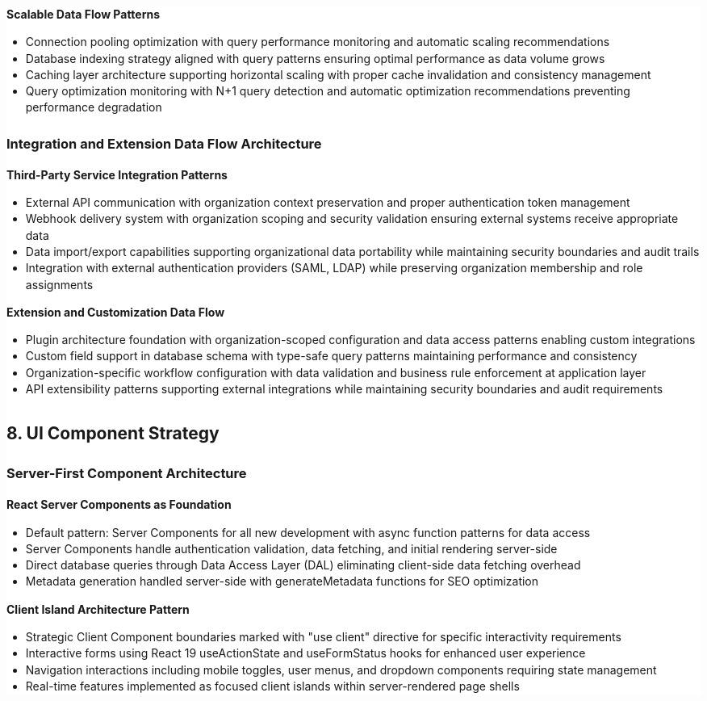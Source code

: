 **Scalable Data Flow Patterns**
- Connection pooling optimization with query performance monitoring and automatic scaling recommendations
- Database indexing strategy aligned with query patterns ensuring optimal performance as data volume grows
- Caching layer architecture supporting horizontal scaling with proper cache invalidation and consistency management
- Query optimization monitoring with N+1 query detection and automatic optimization recommendations preventing performance degradation

### Integration and Extension Data Flow Architecture

**Third-Party Service Integration Patterns**
- External API communication with organization context preservation and proper authentication token management
- Webhook delivery system with organization scoping and security validation ensuring external systems receive appropriate data
- Data import/export capabilities supporting organizational data portability while maintaining security boundaries and audit trails
- Integration with external authentication providers (SAML, LDAP) while preserving organization membership and role assignments

**Extension and Customization Data Flow**
- Plugin architecture foundation with organization-scoped configuration and data access patterns enabling custom integrations
- Custom field support in database schema with type-safe query patterns maintaining performance and consistency
- Organization-specific workflow configuration with data validation and business rule enforcement at application layer
- API extensibility patterns supporting external integrations while maintaining security boundaries and audit requirements

## 8. UI Component Strategy

### Server-First Component Architecture

**React Server Components as Foundation**
- Default pattern: Server Components for all new development with async function patterns for data access
- Server Components handle authentication validation, data fetching, and initial rendering server-side
- Direct database queries through Data Access Layer (DAL) eliminating client-side data fetching overhead
- Metadata generation handled server-side with generateMetadata functions for SEO optimization

**Client Island Architecture Pattern**
- Strategic Client Component boundaries marked with "use client" directive for specific interactivity requirements
- Interactive forms using React 19 useActionState and useFormStatus hooks for enhanced user experience
- Navigation interactions including mobile toggles, user menus, and dropdown components requiring state management
- Real-time features implemented as focused client islands within server-rendered page shells
